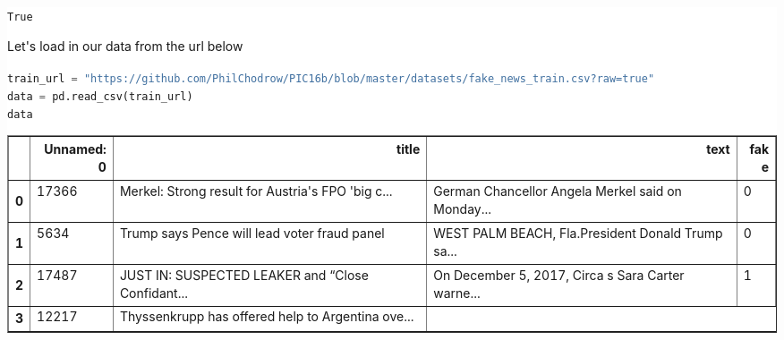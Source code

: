 



    True



Let's load in our data from the url below


```python
train_url = "https://github.com/PhilChodrow/PIC16b/blob/master/datasets/fake_news_train.csv?raw=true"
data = pd.read_csv(train_url)
data
```




<div>
<style scoped>
    .dataframe tbody tr th:only-of-type {
        vertical-align: middle;
    }

    .dataframe tbody tr th {
        vertical-align: top;
    }

    .dataframe thead th {
        text-align: right;
    }
</style>
<table border="1" class="dataframe">
  <thead>
    <tr style="text-align: right;">
      <th></th>
      <th>Unnamed: 0</th>
      <th>title</th>
      <th>text</th>
      <th>fake</th>
    </tr>
  </thead>
  <tbody>
    <tr>
      <th>0</th>
      <td>17366</td>
      <td>Merkel: Strong result for Austria's FPO 'big c...</td>
      <td>German Chancellor Angela Merkel said on Monday...</td>
      <td>0</td>
    </tr>
    <tr>
      <th>1</th>
      <td>5634</td>
      <td>Trump says Pence will lead voter fraud panel</td>
      <td>WEST PALM BEACH, Fla.President Donald Trump sa...</td>
      <td>0</td>
    </tr>
    <tr>
      <th>2</th>
      <td>17487</td>
      <td>JUST IN: SUSPECTED LEAKER and “Close Confidant...</td>
      <td>On December 5, 2017, Circa s Sara Carter warne...</td>
      <td>1</td>
    </tr>
    <tr>
      <th>3</th>
      <td>12217</td>
      <td>Thyssenkrupp has offered help to Argentina ove...</td>